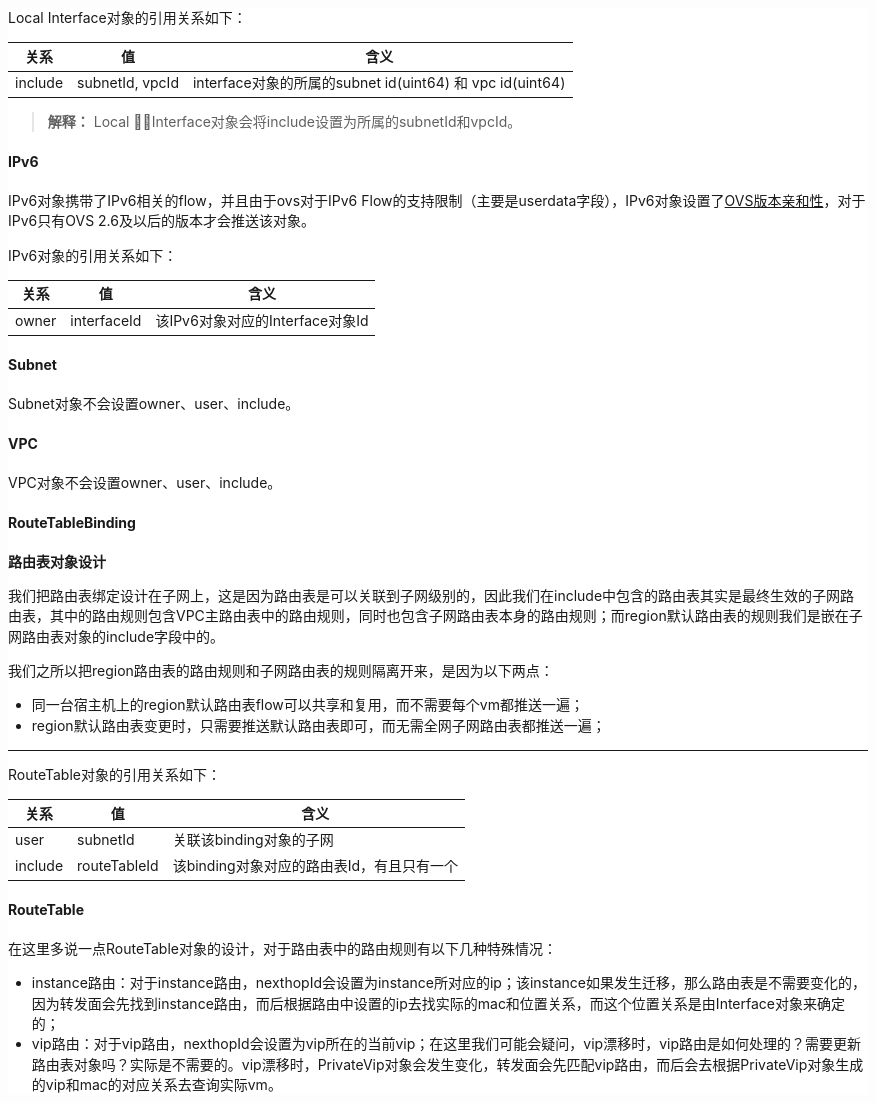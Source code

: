 Local Interface对象的引用关系如下：

| 关系      | 值               | 含义                                                |
| ------- | --------------- | ------------------------------------------------- |
| include | subnetId, vpcId | interface对象的所属的subnet id(uint64) 和 vpc id(uint64) |

> **解释：**  Local Interface对象会将include设置为所属的subnetId和vpcId。

#### **IPv6**

IPv6对象携带了IPv6相关的flow，并且由于ovs对于IPv6 Flow的支持限制（主要是userdata字段），IPv6对象设置了[OVS版本亲和性](http://doc.vpc.ucloudadmin.com/#/vpc3/VPC3.0%E7%B3%BB%E5%88%97%EF%BC%88%E4%B8%83%EF%BC%89%EF%BC%9A%E6%8B%93%E6%89%91%E8%A7%A3%E6%9E%90%E5%92%8C%E6%8E%A8%E9%80%81?id=ovs%e7%89%88%e6%9c%ac%e4%ba%b2%e5%92%8c%e6%80%a7)，对于IPv6只有OVS 2.6及以后的版本才会推送该对象。

IPv6对象的引用关系如下：

| 关系    | 值           | 含义                      |
| ----- | ----------- | ----------------------- |
| owner | interfaceId | 该IPv6对象对应的Interface对象Id |

#### **Subnet**

Subnet对象不会设置owner、user、include。

#### **VPC**

VPC对象不会设置owner、user、include。

#### **RouteTableBinding**

**路由表对象设计**

我们把路由表绑定设计在子网上，这是因为路由表是可以关联到子网级别的，因此我们在include中包含的路由表其实是最终生效的子网路由表，其中的路由规则包含VPC主路由表中的路由规则，同时也包含子网路由表本身的路由规则；而region默认路由表的规则我们是嵌在子网路由表对象的include字段中的。

我们之所以把region路由表的路由规则和子网路由表的规则隔离开来，是因为以下两点：

- 同一台宿主机上的region默认路由表flow可以共享和复用，而不需要每个vm都推送一遍；
- region默认路由表变更时，只需要推送默认路由表即可，而无需全网子网路由表都推送一遍；

---

RouteTable对象的引用关系如下：

| 关系      | 值            | 含义                        |
| ------- | ------------ | ------------------------- |
| user    | subnetId     | 关联该binding对象的子网           |
| include | routeTableId | 该binding对象对应的路由表Id，有且只有一个 |

#### **RouteTable**

在这里多说一点RouteTable对象的设计，对于路由表中的路由规则有以下几种特殊情况：

- instance路由：对于instance路由，nexthopId会设置为instance所对应的ip；该instance如果发生迁移，那么路由表是不需要变化的，因为转发面会先找到instance路由，而后根据路由中设置的ip去找实际的mac和位置关系，而这个位置关系是由Interface对象来确定的；
- vip路由：对于vip路由，nexthopId会设置为vip所在的当前vip；在这里我们可能会疑问，vip漂移时，vip路由是如何处理的？需要更新路由表对象吗？实际是不需要的。vip漂移时，PrivateVip对象会发生变化，转发面会先匹配vip路由，而后会去根据PrivateVip对象生成的vip和mac的对应关系去查询实际vm。
